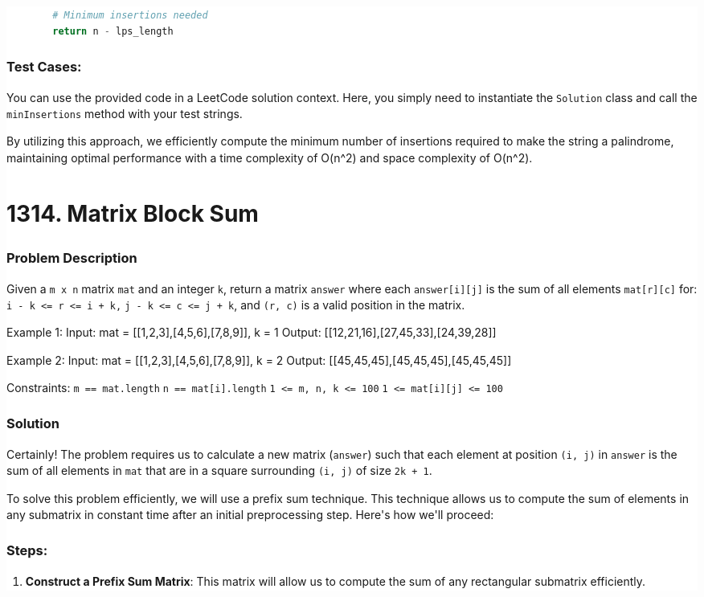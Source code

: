 ```python
        # Minimum insertions needed
        return n - lps_length

```

### Test Cases:
You can use the provided code in a LeetCode solution context. Here, you simply need to instantiate the `Solution` class and call the `minInsertions` method with your test strings.

By utilizing this approach, we efficiently compute the minimum number of insertions required to make the string a palindrome, maintaining optimal performance with a time complexity of O(n^2) and space complexity of O(n^2).

# 1314. Matrix Block Sum

### Problem Description 
Given a `m x n` matrix `mat` and an integer `k`, return a matrix `answer` where each `answer[i][j]` is the sum of all elements `mat[r][c]` for:
`i - k <= r <= i + k,`
`j - k <= c <= j + k`, and
`(r, c)` is a valid position in the matrix.


Example 1:
Input: mat = [[1,2,3],[4,5,6],[7,8,9]], k = 1
Output: [[12,21,16],[27,45,33],[24,39,28]]

Example 2:
Input: mat = [[1,2,3],[4,5,6],[7,8,9]], k = 2
Output: [[45,45,45],[45,45,45],[45,45,45]]

Constraints:
`m == mat.length`
`n == mat[i].length`
`1 <= m, n, k <= 100`
`1 <= mat[i][j] <= 100`

### Solution 
 Certainly! The problem requires us to calculate a new matrix (`answer`) such that each element at position `(i, j)` in `answer` is the sum of all elements in `mat` that are in a square surrounding `(i, j)` of size `2k + 1`.

To solve this problem efficiently, we will use a prefix sum technique. This technique allows us to compute the sum of elements in any submatrix in constant time after an initial preprocessing step. Here's how we'll proceed:

### Steps:
1. **Construct a Prefix Sum Matrix**: This matrix will allow us to compute the sum of any rectangular submatrix efficiently.
